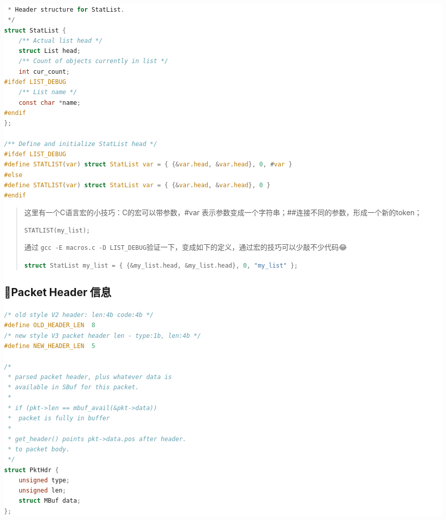 ```c
 * Header structure for StatList.
 */
struct StatList {
	/** Actual list head */
	struct List head;
	/** Count of objects currently in list */
	int cur_count;
#ifdef LIST_DEBUG
	/** List name */
	const char *name;
#endif
};

/** Define and initialize StatList head */
#ifdef LIST_DEBUG
#define STATLIST(var) struct StatList var = { {&var.head, &var.head}, 0, #var }
#else
#define STATLIST(var) struct StatList var = { {&var.head, &var.head}, 0 }
#endif
```

> 这里有一个C语言宏的小技巧：C的宏可以带参数，#var 表示参数变成一个字符串；##连接不同的参数，形成一个新的token；
>
> ```c
> STATLIST(my_list);
> ```
>
> 通过 `gcc -E macros.c -D LIST_DEBUG`验证一下，变成如下的定义，通过宏的技巧可以少敲不少代码😂
>
> ```c
> struct StatList my_list = { {&my_list.head, &my_list.head}, 0, "my_list" };
> ```

## Packet Header 信息

```c
/* old style V2 header: len:4b code:4b */
#define OLD_HEADER_LEN	8
/* new style V3 packet header len - type:1b, len:4b */
#define NEW_HEADER_LEN	5

/*
 * parsed packet header, plus whatever data is
 * available in SBuf for this packet.
 *
 * if (pkt->len == mbuf_avail(&pkt->data))
 * 	packet is fully in buffer
 *
 * get_header() points pkt->data.pos after header.
 * to packet body.
 */
struct PktHdr {
	unsigned type;
	unsigned len;
	struct MBuf data;
};
```
